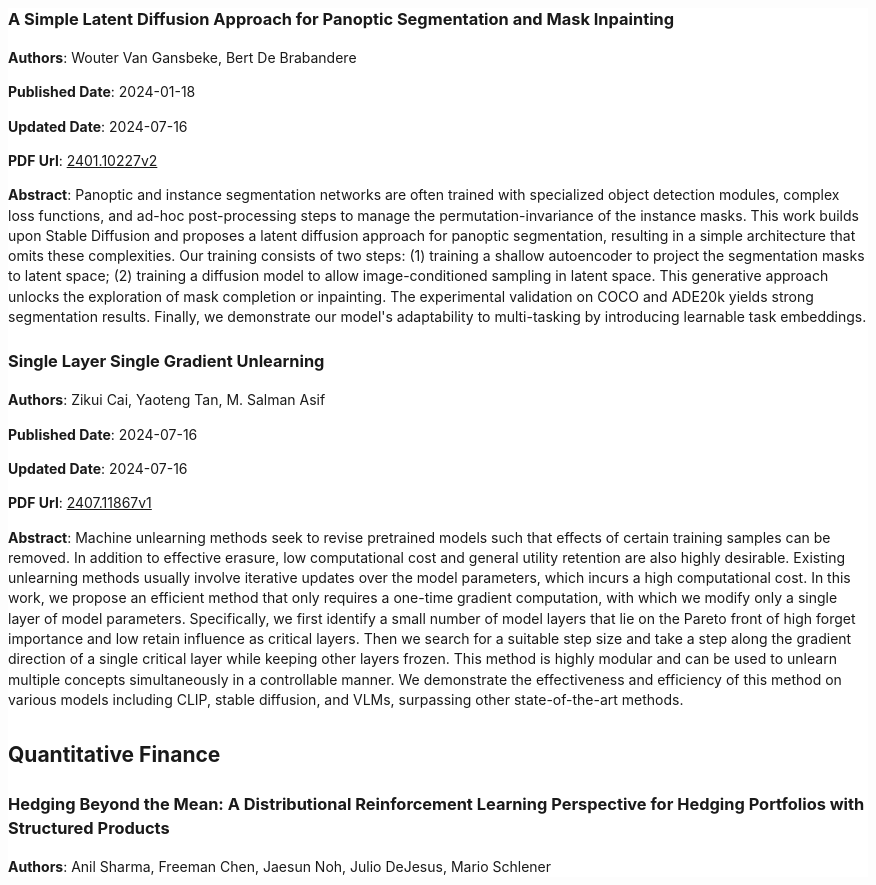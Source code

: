 ### A Simple Latent Diffusion Approach for Panoptic Segmentation and Mask Inpainting
**Authors**: Wouter Van Gansbeke, Bert De Brabandere

**Published Date**: 2024-01-18

**Updated Date**: 2024-07-16

**PDF Url**: [2401.10227v2](http://arxiv.org/pdf/2401.10227v2)

**Abstract**: Panoptic and instance segmentation networks are often trained with
specialized object detection modules, complex loss functions, and ad-hoc
post-processing steps to manage the permutation-invariance of the instance
masks. This work builds upon Stable Diffusion and proposes a latent diffusion
approach for panoptic segmentation, resulting in a simple architecture that
omits these complexities. Our training consists of two steps: (1) training a
shallow autoencoder to project the segmentation masks to latent space; (2)
training a diffusion model to allow image-conditioned sampling in latent space.
This generative approach unlocks the exploration of mask completion or
inpainting. The experimental validation on COCO and ADE20k yields strong
segmentation results. Finally, we demonstrate our model's adaptability to
multi-tasking by introducing learnable task embeddings.


### Single Layer Single Gradient Unlearning
**Authors**: Zikui Cai, Yaoteng Tan, M. Salman Asif

**Published Date**: 2024-07-16

**Updated Date**: 2024-07-16

**PDF Url**: [2407.11867v1](http://arxiv.org/pdf/2407.11867v1)

**Abstract**: Machine unlearning methods seek to revise pretrained models such that effects
of certain training samples can be removed. In addition to effective erasure,
low computational cost and general utility retention are also highly desirable.
Existing unlearning methods usually involve iterative updates over the model
parameters, which incurs a high computational cost. In this work, we propose an
efficient method that only requires a one-time gradient computation, with which
we modify only a single layer of model parameters. Specifically, we first
identify a small number of model layers that lie on the Pareto front of high
forget importance and low retain influence as critical layers. Then we search
for a suitable step size and take a step along the gradient direction of a
single critical layer while keeping other layers frozen. This method is highly
modular and can be used to unlearn multiple concepts simultaneously in a
controllable manner. We demonstrate the effectiveness and efficiency of this
method on various models including CLIP, stable diffusion, and VLMs, surpassing
other state-of-the-art methods.


## Quantitative Finance
### Hedging Beyond the Mean: A Distributional Reinforcement Learning Perspective for Hedging Portfolios with Structured Products
**Authors**: Anil Sharma, Freeman Chen, Jaesun Noh, Julio DeJesus, Mario Schlener
